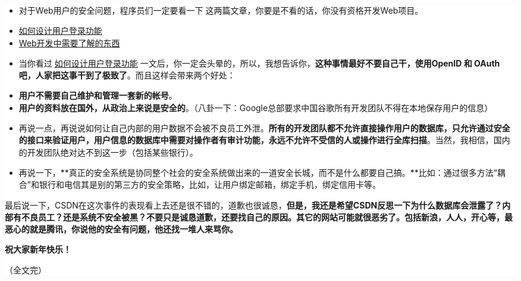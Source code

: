 
* 对于Web用户的安全问题，程序员们一定要看一下 这两篇文章，你要是不看的话，你没有资格开发Web项目。
+ [如何设计用户登录功能](/2011/%E4%BD%A0%E4%BC%9A%E5%81%9AWeb%E4%B8%8A%E7%9A%84%E7%94%A8%E6%88%B7%E7%99%BB%E5%BD%95%E5%8A%9F%E8%83%BD%E5%90%97%EF%BC%9F.md "你会做Web上的用户登录功能吗？")
+ [Web开发中需要了解的东西](/2011/Web%E5%BC%80%E5%8F%91%E4%B8%AD%E9%9C%80%E8%A6%81%E4%BA%86%E8%A7%A3%E7%9A%84%E4%B8%9C%E8%A5%BF.md "Web开发中需要了解的东西")


* 当你看过 [如何设计用户登录功能](/2011/%E4%BD%A0%E4%BC%9A%E5%81%9AWeb%E4%B8%8A%E7%9A%84%E7%94%A8%E6%88%B7%E7%99%BB%E5%BD%95%E5%8A%9F%E8%83%BD%E5%90%97%EF%BC%9F.md "你会做Web上的用户登录功能吗？") 一文后，你一定会头晕的，所以，我想告诉你，**这种事情最好不要自己干，使用OpenID 和 OAuth吧，人家把这事干到了极致了**。而且这样会带来两个好处：
+ **用户不需要自己维护和管理一套新的帐号**。
+ **用户的资料放在国外，从政治上来说是安全的**。（八卦一下：Google总部要求中国谷歌所有开发团队不得在本地保存用户的信息）


* 再说一点，再说说如何让自己内部的用户数据不会被不良员工外泄。**所有的开发团队都不允许直接操作用户的数据库，只允许通过安全的接口来验证用户，用户信息的数据库中需要对操作者有审计功能，永远不允许不受信的人或操作进行全库扫描**。当然，我相信，国内的开发团队绝对达不到这一步（包括某些银行）。


* 再说一下，**真正的安全系统是协同整个社会的安全系统做出来的一道安全长城，而不是什么都要自己搞。**比如：通过很多方法“耦合”和银行和电信其是别的第三方的安全策略，比如，让用户绑定邮箱，绑定手机，绑定信用卡等。


最后说一下，CSDN在这次事件的表现看上去还是很不错的，道歉也很诚恳，**但是，我还是希望CSDN反思一下为什么数据库会泄露了？内部有不良员工？还是系统不安全被黑？不要只是诚恳道歉，还要找自己的原因。其它的网站可能就很恶劣了。包括新浪，人人，开心等，最恶心的就是腾讯，你说他的安全有问题，他还找一堆人来骂你。**


**祝大家新年快乐！**


（全文完）


